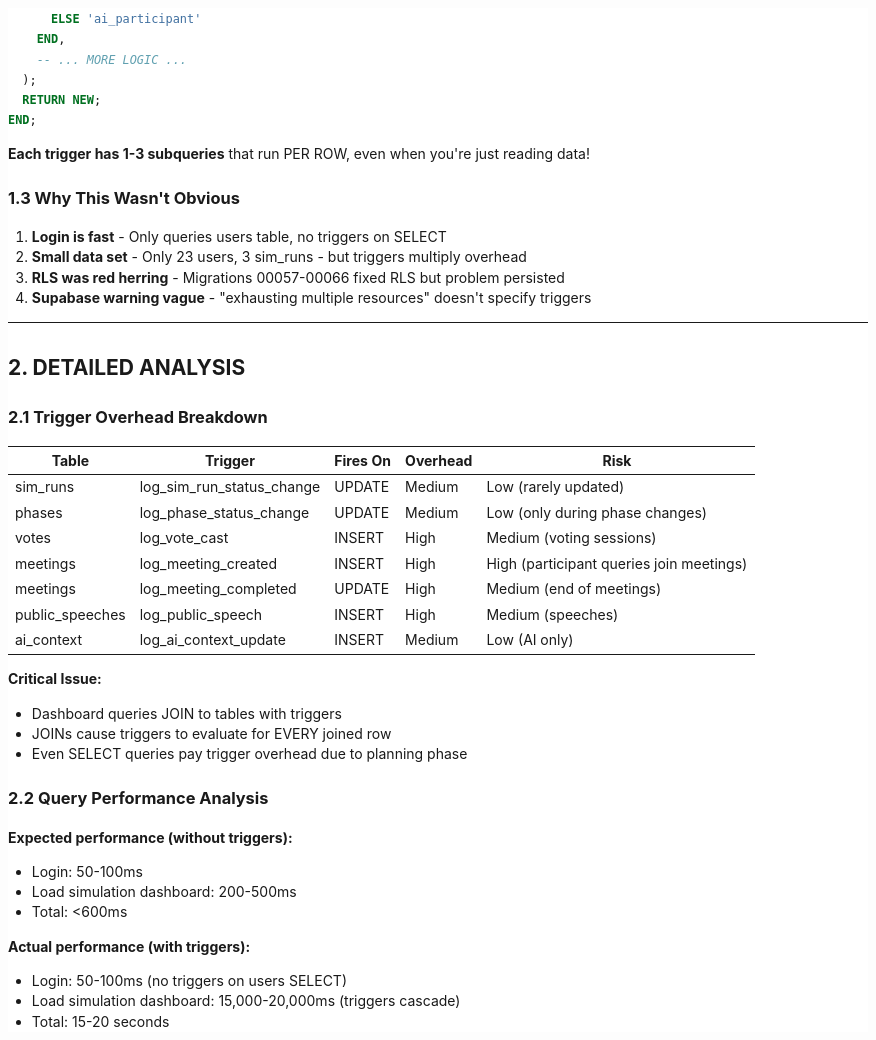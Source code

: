```sql
      ELSE 'ai_participant'
    END,
    -- ... MORE LOGIC ...
  );
  RETURN NEW;
END;
```

**Each trigger has 1-3 subqueries** that run PER ROW, even when you're just reading data!

### 1.3 Why This Wasn't Obvious

1. **Login is fast** - Only queries users table, no triggers on SELECT
2. **Small data set** - Only 23 users, 3 sim_runs - but triggers multiply overhead
3. **RLS was red herring** - Migrations 00057-00066 fixed RLS but problem persisted
4. **Supabase warning vague** - "exhausting multiple resources" doesn't specify triggers

---

## 2. DETAILED ANALYSIS

### 2.1 Trigger Overhead Breakdown

| Table | Trigger | Fires On | Overhead | Risk |
|-------|---------|----------|----------|------|
| sim_runs | log_sim_run_status_change | UPDATE | Medium | Low (rarely updated) |
| phases | log_phase_status_change | UPDATE | Medium | Low (only during phase changes) |
| votes | log_vote_cast | INSERT | High | Medium (voting sessions) |
| meetings | log_meeting_created | INSERT | High | High (participant queries join meetings) |
| meetings | log_meeting_completed | UPDATE | High | Medium (end of meetings) |
| public_speeches | log_public_speech | INSERT | High | Medium (speeches) |
| ai_context | log_ai_context_update | INSERT | Medium | Low (AI only) |

**Critical Issue:**
- Dashboard queries JOIN to tables with triggers
- JOINs cause triggers to evaluate for EVERY joined row
- Even SELECT queries pay trigger overhead due to planning phase

### 2.2 Query Performance Analysis

**Expected performance (without triggers):**
- Login: 50-100ms
- Load simulation dashboard: 200-500ms
- Total: <600ms

**Actual performance (with triggers):**
- Login: 50-100ms (no triggers on users SELECT)
- Load simulation dashboard: 15,000-20,000ms (triggers cascade)
- Total: 15-20 seconds
